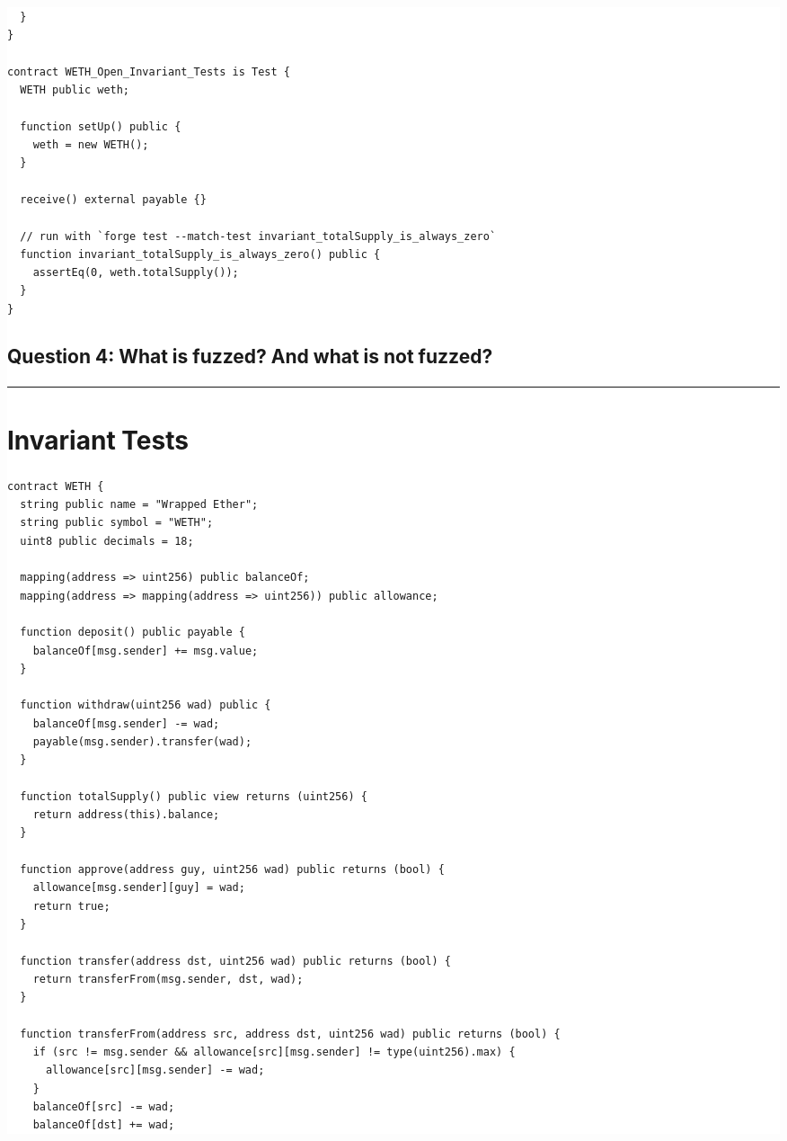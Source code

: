 ```solidity
  }
}

contract WETH_Open_Invariant_Tests is Test {
  WETH public weth;

  function setUp() public {
    weth = new WETH();
  }

  receive() external payable {}

  // run with `forge test --match-test invariant_totalSupply_is_always_zero`
  function invariant_totalSupply_is_always_zero() public {
    assertEq(0, weth.totalSupply());
  }
}
```

## Question 4: What is fuzzed? And what is not fuzzed?

---

# Invariant Tests

```solidity
contract WETH {
  string public name = "Wrapped Ether";
  string public symbol = "WETH";
  uint8 public decimals = 18;

  mapping(address => uint256) public balanceOf;
  mapping(address => mapping(address => uint256)) public allowance;

  function deposit() public payable {
    balanceOf[msg.sender] += msg.value;
  }

  function withdraw(uint256 wad) public {
    balanceOf[msg.sender] -= wad;
    payable(msg.sender).transfer(wad);
  }

  function totalSupply() public view returns (uint256) {
    return address(this).balance;
  }

  function approve(address guy, uint256 wad) public returns (bool) {
    allowance[msg.sender][guy] = wad;
    return true;
  }

  function transfer(address dst, uint256 wad) public returns (bool) {
    return transferFrom(msg.sender, dst, wad);
  }

  function transferFrom(address src, address dst, uint256 wad) public returns (bool) {
    if (src != msg.sender && allowance[src][msg.sender] != type(uint256).max) {
      allowance[src][msg.sender] -= wad;
    }
    balanceOf[src] -= wad;
    balanceOf[dst] += wad;
```